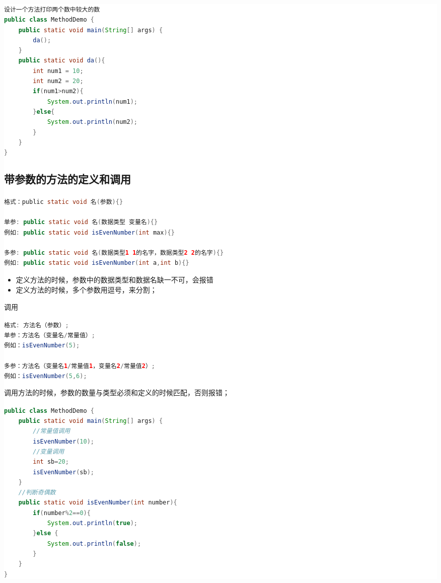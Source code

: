 ```java
设计一个方法打印两个数中较大的数
public class MethodDemo {
    public static void main(String[] args) {
        da();
    }
    public static void da(){
        int num1 = 10;
        int num2 = 20;
        if(num1>num2){
            System.out.println(num1);
        }else{
            System.out.println(num2);
        }
    }
}
```

## 带参数的方法的定义和调用

```java
格式：public static void 名(参数){}

单参: public static void 名(数据类型 变量名){}
例如: public static void isEvenNumber(int max){}

多参: public static void 名(数据类型1 1的名字，数据类型2 2的名字){}
例如: public static void isEvenNumber(int a,int b){}
```

- 定义方法的时候，参数中的数据类型和数据名缺一不可，会报错
- 定义方法的时候，多个参数用逗号，来分割；

调用

```java
格式: 方法名（参数）;
单参：方法名（变量名/常量值）;
例如：isEvenNumber(5);

多参：方法名（变量名1/常量值1，变量名2/常量值2）;
例如：isEvenNumber(5,6);
```

调用方法的时候，参数的数量与类型必须和定义的时候匹配，否则报错；

```java
public class MethodDemo {
    public static void main(String[] args) {
        //常量值调用
        isEvenNumber(10);
        //变量调用
        int sb=20;
        isEvenNumber(sb);
    }
    //判断奇偶数
    public static void isEvenNumber(int number){
        if(number%2==0){
            System.out.println(true);
        }else {
            System.out.println(false);
        }
    }
}
```
